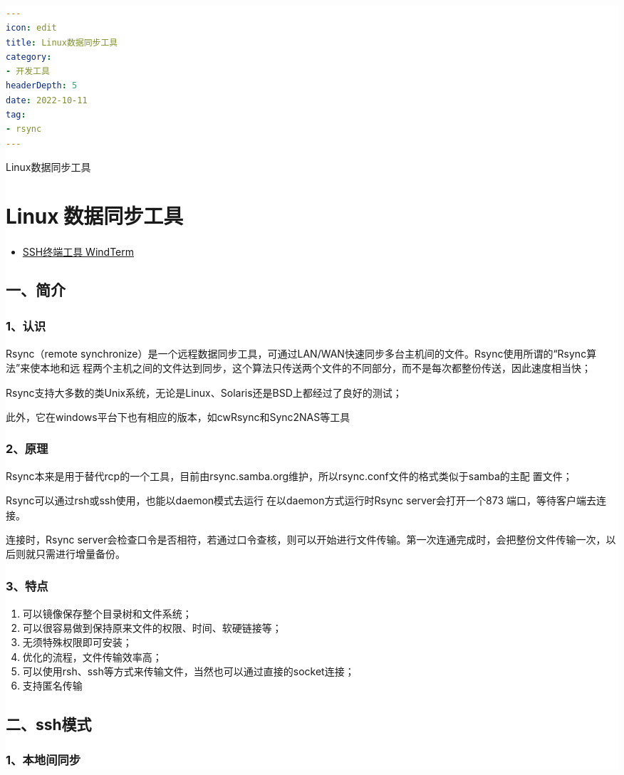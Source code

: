 ```yaml
---
icon: edit
title: Linux数据同步工具
category: 
- 开发工具
headerDepth: 5
date: 2022-10-11
tag:
- rsync
---
```


Linux数据同步工具



# Linux 数据同步工具

- [SSH终端工具 WindTerm](https://github.com/kingToolbox/WindTerm)

## 一、简介

### 1、认识

Rsync（remote synchronize）是一个远程数据同步工具，可通过LAN/WAN快速同步多台主机间的文件。Rsync使用所谓的“Rsync算法”来使本地和远
程两个主机之间的文件达到同步，这个算法只传送两个文件的不同部分，而不是每次都整份传送，因此速度相当快；

Rsync支持大多数的类Unix系统，无论是Linux、Solaris还是BSD上都经过了良好的测试；

此外，它在windows平台下也有相应的版本，如cwRsync和Sync2NAS等工具

### 2、原理

Rsync本来是用于替代rcp的一个工具，目前由rsync.samba.org维护，所以rsync.conf文件的格式类似于samba的主配 置文件；

Rsync可以通过rsh或ssh使用，也能以daemon模式去运行
在以daemon方式运行时Rsync server会打开一个873 端口，等待客户端去连接。

连接时，Rsync server会检查口令是否相符，若通过口令查核，则可以开始进行文件传输。第一次连通完成时，会把整份文件传输一次，以后则就只需进行增量备份。

### 3、特点

1. 可以镜像保存整个目录树和文件系统；
2. 可以很容易做到保持原来文件的权限、时间、软硬链接等；
3. 无须特殊权限即可安装；
4. 优化的流程，文件传输效率高；
5. 可以使用rsh、ssh等方式来传输文件，当然也可以通过直接的socket连接；
6. 支持匿名传输

## 二、ssh模式

### 1、本地间同步
